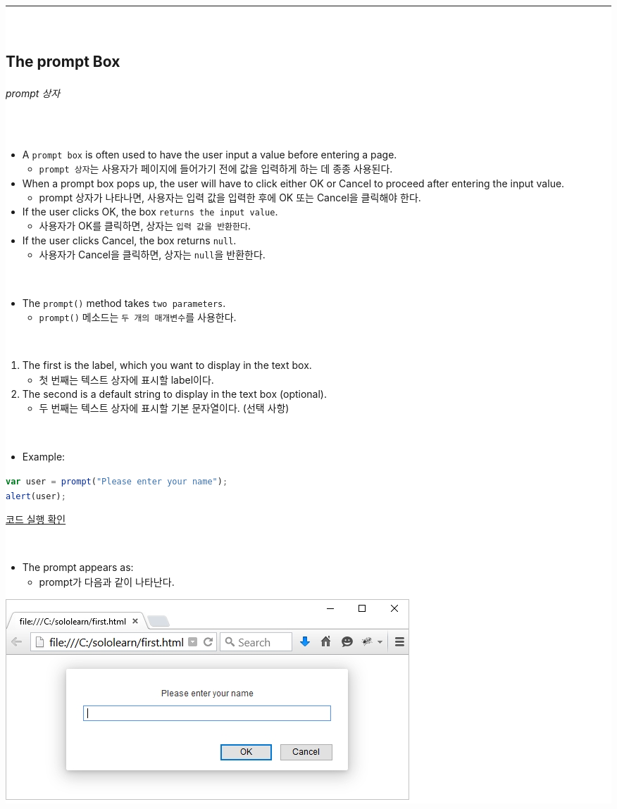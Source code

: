 ------

<br>

## The prompt Box

###### prompt 상자

<br>

- A `prompt box` is often used to have the user input a value before entering a page.
  - `prompt 상자`는 사용자가 페이지에 들어가기 전에 값을 입력하게 하는 데 종종 사용된다.
- When a prompt box pops up, the user will have to click either OK or Cancel to proceed after entering the input value.
  - prompt 상자가 나타나면, 사용자는 입력 값을 입력한 후에 OK 또는 Cancel을 클릭해야 한다.
- If the user clicks OK, the box `returns the input value`.
  - 사용자가 OK를 클릭하면, 상자는 `입력 값을 반환한다`.
- If the user clicks Cancel, the box returns `null`.
  - 사용자가 Cancel을 클릭하면, 상자는 `null`을 반환한다.

<br>

- The `prompt()` method takes `two parameters`.
  - `prompt()` 메소드는 `두 개의 매개변수`를 사용한다.

<br>

1. The first is the label, which you want to display in the text box.
   - 첫 번째는 텍스트 상자에 표시할 label이다.
2. The second is a default string to display in the text box (optional).
   - 두 번째는 텍스트 상자에 표시할 기본 문자열이다. (선택 사항)

<br>

- Example:

```js
var user = prompt("Please enter your name");
alert(user);
```

[코드 실행 확인](https://code.sololearn.com/684/#js)

<br>

- The prompt appears as:
  - prompt가 다음과 같이 나타난다.

![img](/assets/img/js-sololearn-functions-05-03.png)
